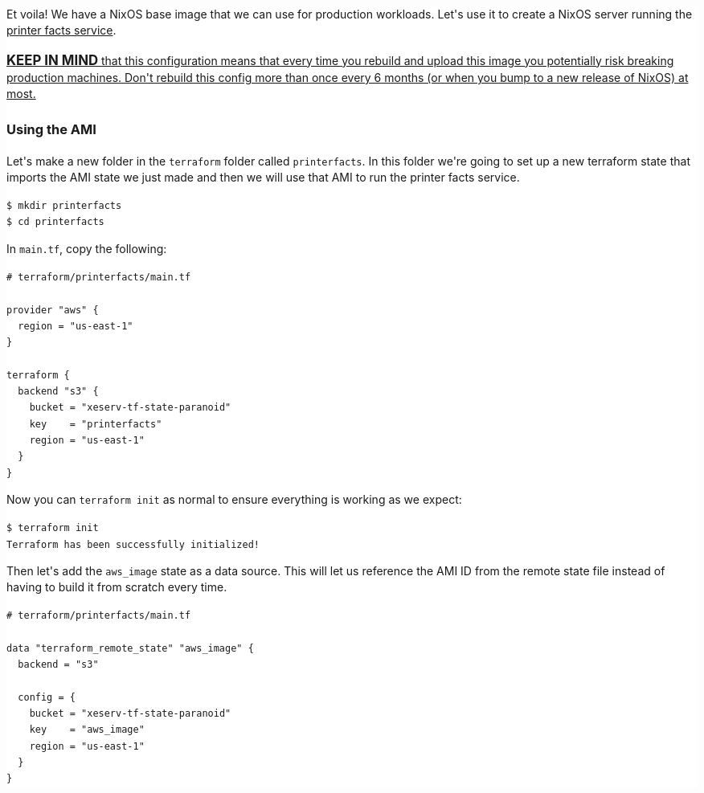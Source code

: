 Et voila! We have a NixOS base image that we can use for production workloads.
Let's use it to create a NixOS server running the [printer facts
service](https://printerfacts.cetacean.club/).

[<big>**KEEP IN MIND**</big> that this configuration means that every time you
rebuild and upload this image you potentially risk breaking production machines.
Don't rebuild this config more than once every 6 months (or when you bump to a
new release of NixOS) at most.](conversation://Mara/hacker)

### Using the AMI

Let's make a new folder in the `terraform` folder called `printerfacts`. In this
folder we're going to set up a new terraform state that imports the AMI state we
just made and then we will use that AMI to run the printer facts service.

```console
$ mkdir printerfacts
$ cd printerfacts
```

In `main.tf`, copy the following:

```hcl
# terraform/printerfacts/main.tf

provider "aws" {
  region = "us-east-1"
}

terraform {
  backend "s3" {
    bucket = "xeserv-tf-state-paranoid"
    key    = "printerfacts"
    region = "us-east-1"
  }
}
```

Now you can `terraform init` as normal to ensure everything is working as we
expect:

```console
$ terraform init
Terraform has been successfully initialized!
```

Then let's add the `aws_image` state as a data source. This will let us
reference the AMI ID from the remote state file instead of having to build it
from scratch every time.

```hcl
# terraform/printerfacts/main.tf

data "terraform_remote_state" "aws_image" {
  backend = "s3"
  
  config = {
    bucket = "xeserv-tf-state-paranoid"
    key    = "aws_image"
    region = "us-east-1"
  }
}
```
